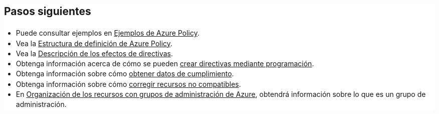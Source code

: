 ## <a name="next-steps"></a>Pasos siguientes

- Puede consultar ejemplos en [Ejemplos de Azure Policy](../samples/index.md).
- Vea la [Estructura de definición de Azure Policy](definition-structure.md).
- Vea la [Descripción de los efectos de directivas](effects.md).
- Obtenga información acerca de cómo se pueden [crear directivas mediante programación](../how-to/programmatically-create.md).
- Obtenga información sobre cómo [obtener datos de cumplimiento](../how-to/get-compliance-data.md).
- Obtenga información sobre cómo [corregir recursos no compatibles](../how-to/remediate-resources.md).
- En [Organización de los recursos con grupos de administración de Azure](../../management-groups/overview.md), obtendrá información sobre lo que es un grupo de administración.